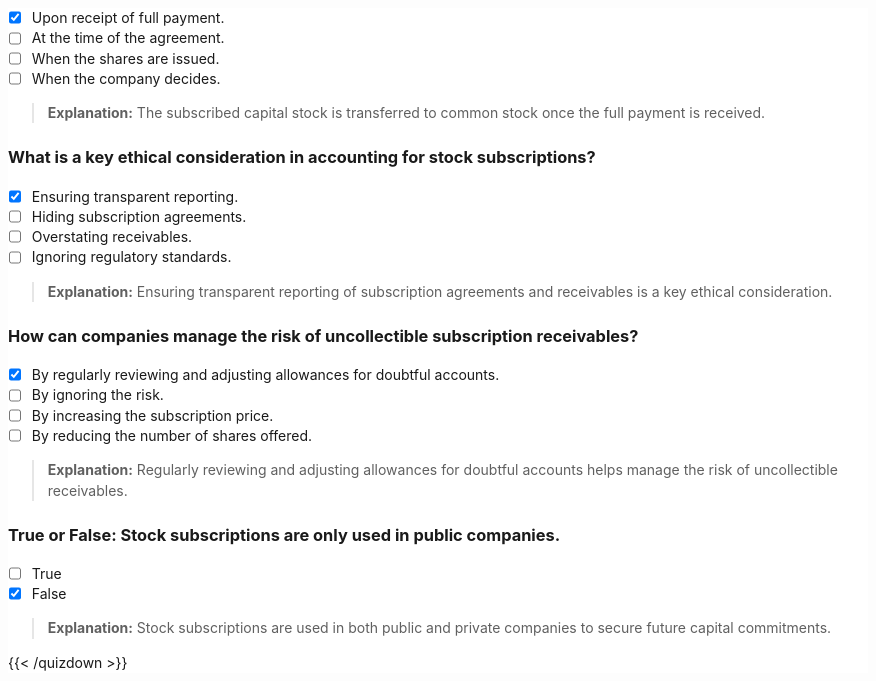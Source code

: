 - [x] Upon receipt of full payment.
- [ ] At the time of the agreement.
- [ ] When the shares are issued.
- [ ] When the company decides.

> **Explanation:** The subscribed capital stock is transferred to common stock once the full payment is received.

### What is a key ethical consideration in accounting for stock subscriptions?

- [x] Ensuring transparent reporting.
- [ ] Hiding subscription agreements.
- [ ] Overstating receivables.
- [ ] Ignoring regulatory standards.

> **Explanation:** Ensuring transparent reporting of subscription agreements and receivables is a key ethical consideration.

### How can companies manage the risk of uncollectible subscription receivables?

- [x] By regularly reviewing and adjusting allowances for doubtful accounts.
- [ ] By ignoring the risk.
- [ ] By increasing the subscription price.
- [ ] By reducing the number of shares offered.

> **Explanation:** Regularly reviewing and adjusting allowances for doubtful accounts helps manage the risk of uncollectible receivables.

### True or False: Stock subscriptions are only used in public companies.

- [ ] True
- [x] False

> **Explanation:** Stock subscriptions are used in both public and private companies to secure future capital commitments.

{{< /quizdown >}}
